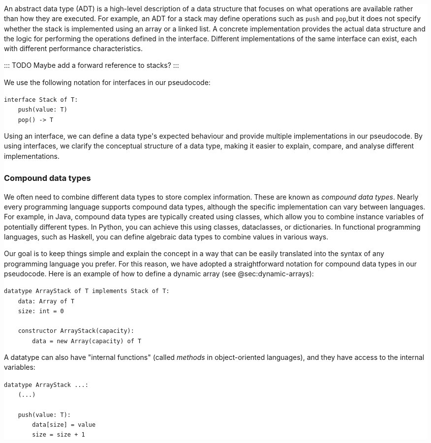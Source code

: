 An abstract data type (ADT) is a high-level description of a data structure that focuses on what operations are available rather than how they are executed.
For example, an ADT for a stack may define operations such as `push` and `pop`,but it does not specify whether the stack is implemented using an array or a linked list.
A concrete implementation provides the actual data structure and the logic for performing the operations defined in the interface.
Different implementations of the same interface can exist, each with different performance characteristics.

::: TODO
Maybe add a forward reference to stacks?
:::

We use the following notation for interfaces in our pseudocode:

    interface Stack of T:
        push(value: T)
        pop() -> T

Using an interface, we can define a data type's expected behaviour and provide multiple implementations in our pseudocode.
By using interfaces, we clarify the conceptual structure of a data type, making it easier to explain, compare, and analyse different implementations.

### Compound data types

We often need to combine different data types to store complex information.
These are known as _compound data types_.
Nearly every programming language supports compound data types, although the specific implementation can vary between languages.
For example, in Java, compound data types are typically created using classes, which allow you to combine instance variables of potentially different types.
In Python, you can achieve this using classes, dataclasses, or dictionaries.
In functional programming languages, such as Haskell, you can define algebraic data types to combine values in various ways.

Our goal is to keep things simple and explain the concept in a way that can be easily translated into the syntax of any programming language you prefer.
For this reason, we have adopted a straightforward notation for compound data types in our pseudocode.
Here is an example of how to define a dynamic array (see @sec:dynamic-arrays):

    datatype ArrayStack of T implements Stack of T:
        data: Array of T
        size: int = 0

        constructor ArrayStack(capacity):
            data = new Array(capacity) of T

A datatype can also have "internal functions" (called *methods* in object-oriented languages), and they have access to the internal variables:

    datatype ArrayStack ...:
        (...)

        push(value: T):
            data[size] = value
            size = size + 1
